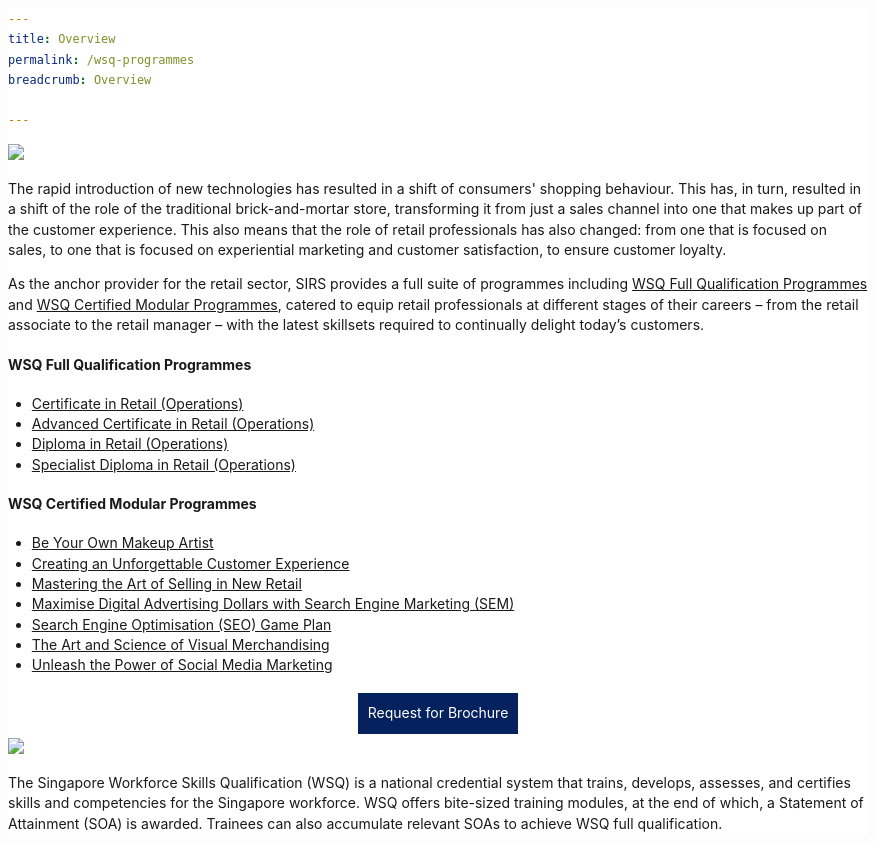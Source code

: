 ```yaml
---
title: Overview
permalink: /wsq-programmes
breadcrumb: Overview

---
```



<img src="images/wsq/wsq-introduction-page.jpg" style="width:100%;">

<p>The rapid introduction of new technologies has resulted in a shift of consumers' shopping behaviour. This has, in turn, resulted in a shift of the role of the traditional brick-and-mortar store, transforming it from just a sales channel into one that makes up part of the customer experience. This also means that the role of retail professionals has also changed: from one that is focused on sales, to one that is focused on experiential marketing and customer satisfaction, to ensure customer loyalty.</p>

<p>As the anchor provider for the retail sector, SIRS provides a full suite of programmes including <a href="/wsq-programmes/wsq-full-qualification-programmes">WSQ Full Qualification Programmes</a> and <a href="wsq-programmes/wsq-modular-programmes">WSQ Certified Modular Programmes</a>, catered to equip retail professionals at different stages of their careers – from the retail associate to the retail manager – with the latest skillsets required to continually delight today’s customers.</p>


  <h4>WSQ Full Qualification Programmes</h4>
  <ul>
    <li><a href="/wsq-programmes/wsq-full-qualification-programmes/certificate-in-retail-operations">Certificate in Retail (Operations)</a></li>
    <li><a href="/wsq-programmes/wsq-full-qualification-programmes/advanced-certificate-in-retail-operations">Advanced Certificate in Retail (Operations)</a></li>
    <li><a href="/wsq-programmes/wsq-full-qualification-programmes/diploma-in-retail-operations">Diploma in Retail (Operations)</a></li>
    <li><a href="/wsq-programmes/wsq-full-qualification-programmes/specialist-diploma-in-retail-operations">Specialist Diploma in Retail (Operations)</a></li>
  </ul>
  
  <h4>WSQ Certified Modular Programmes</h4>
  <ul>
    <li><a href="/wsq-programmes/wsq-modular-programmes/be-your-own-makeup-artist">Be Your Own Makeup Artist</a></li>
    <li><a href="/wsq-programmes/wsq-modular-programmes/creating-an-unforgettable-customer-experience">Creating an Unforgettable Customer Experience</a></li>
    <li><a href="/wsq-programmes/wsq-modular-programmes/mastering-the-art-of-selling-in-new-retail">Mastering the Art of Selling in New Retail</a></li>
    <li><a href="/wsq-programmes/wsq-modular-programmes/maximising-digital-ad-dollars-with-sem">Maximise Digital Advertising Dollars with Search Engine Marketing (SEM)</a></li>
    <li><a href="/wsq-programmes/wsq-modular-programmes/seo-game-plan">Search Engine Optimisation (SEO) Game Plan</a></li>
    <li><a href="/wsq-programmes/wsq-modular-programmes/the-art-and-science-of-visual-merchandising">The Art and Science of Visual Merchandising</a></li>
    <li><a href="/wsq-programmes/wsq-modular-programmes/unleash-the-power-of-social-media-marketing">Unleash the Power of Social Media Marketing</a></li>
  </ul>
  
<center><a href="https://form.gov.sg/602f27830951350012530bee" style="background-color:#06225e; border:white; color:white; padding: 10px 10px; text-align:center; display:inline-block; margin: 4px 2px; cursor:pointer;text-decoration:none;">Request for Brochure</a></center>

<img src="images-2021/Logo-WSQ.jpg" style="width:40%;">

<p>The Singapore Workforce Skills Qualification (WSQ) is a national credential system that trains, develops, assesses, and certifies skills and competencies for the Singapore workforce. WSQ offers bite-sized training modules, at the end of which, a Statement of Attainment (SOA) is awarded. Trainees can also accumulate relevant SOAs to achieve WSQ full qualification.</p>
